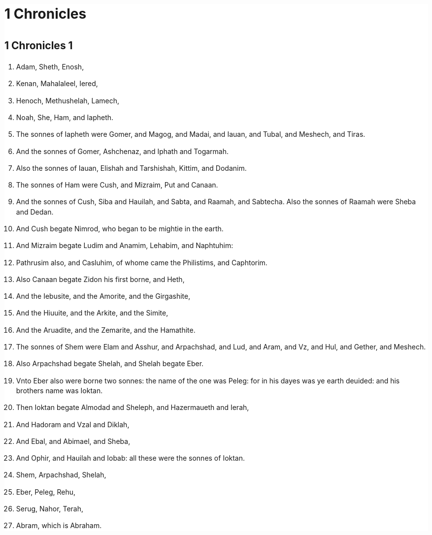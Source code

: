 # 1 Chronicles

## 1 Chronicles 1

1. Adam, Sheth, Enosh,

2. Kenan, Mahalaleel, Iered,

3. Henoch, Methushelah, Lamech,

4. Noah, She, Ham, and Iapheth.

5. The sonnes of Iapheth were Gomer, and Magog, and Madai, and Iauan, and Tubal, and Meshech, and Tiras.

6. And the sonnes of Gomer, Ashchenaz, and Iphath and Togarmah.

7. Also the sonnes of Iauan, Elishah and Tarshishah, Kittim, and Dodanim.

8. The sonnes of Ham were Cush, and Mizraim, Put and Canaan.

9. And the sonnes of Cush, Siba and Hauilah, and Sabta, and Raamah, and Sabtecha. Also the sonnes of Raamah were Sheba and Dedan.

10. And Cush begate Nimrod, who began to be mightie in the earth.

11. And Mizraim begate Ludim and Anamim, Lehabim, and Naphtuhim:

12. Pathrusim also, and Casluhim, of whome came the Philistims, and Caphtorim.

13. Also Canaan begate Zidon his first borne, and Heth,

14. And the Iebusite, and the Amorite, and the Girgashite,

15. And the Hiuuite, and the Arkite, and the Simite,

16. And the Aruadite, and the Zemarite, and the Hamathite.

17. The sonnes of Shem were Elam and Asshur, and Arpachshad, and Lud, and Aram, and Vz, and Hul, and Gether, and Meshech.

18. Also Arpachshad begate Shelah, and Shelah begate Eber.

19. Vnto Eber also were borne two sonnes: the name of the one was Peleg: for in his dayes was ye earth deuided: and his brothers name was Ioktan.

20. Then Ioktan begate Almodad and Sheleph, and Hazermaueth and Ierah,

21. And Hadoram and Vzal and Diklah,

22. And Ebal, and Abimael, and Sheba,

23. And Ophir, and Hauilah and Iobab: all these were the sonnes of Ioktan.

24. Shem, Arpachshad, Shelah,

25. Eber, Peleg, Rehu,

26. Serug, Nahor, Terah,

27. Abram, which is Abraham.
